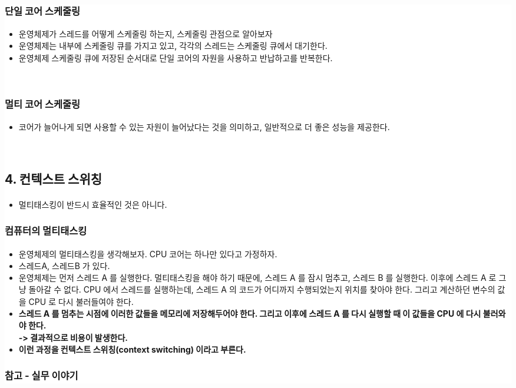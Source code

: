 ### 단일 코어 스케줄링&#x20;

* 운영체제가 스레드를 어떻게 스케줄링 하는지, 스케줄링 관점으로 알아보자&#x20;
* 운영체제는 내부에 스케줄링 큐를 가지고 있고, 각각의 스레드는 스케줄링 큐에서 대기한다.&#x20;
* 운영체제 스케줄링 큐에 저장된 순서대로 단일 코어의 자원을 사용하고 반납하고를 반복한다.&#x20;

<figure><img src="../../../../.gitbook/assets/스크린샷 2024-10-08 00.45.12.png" alt="" width="563"><figcaption></figcaption></figure>

### 멀티 코어 스케줄링&#x20;

* 코어가 늘어나게 되면 사용할 수 있는 자원이 늘어났다는 것을 의미하고, 일반적으로 더 좋은 성능을 제공한다.&#x20;

<figure><img src="../../../../.gitbook/assets/스크린샷 2024-10-08 00.46.41.png" alt="" width="563"><figcaption></figcaption></figure>

## 4. 컨텍스트 스위칭&#x20;

* 멀티태스킹이 반드시 효율적인 것은 아니다.&#x20;

### 컴퓨터의 멀티태스킹&#x20;

* 운영체제의 멀티태스킹을 생각해보자. CPU 코어는 하나만 있다고 가정하자.&#x20;
* 스레드A, 스레드B 가 있다.&#x20;
* 운영체제는 먼저 스레드 A 를 실행한다. 멀티태스킹을 해야 하기 때문에, 스레드 A 를 잠시 멈추고, 스레드 B 를 실행한다. 이후에 스레드 A 로 그냥 돌아갈 수 없다. CPU 에서 스레드를 실행하는데, 스레드 A 의 코드가 어디까지 수행되었는지 위치를 찾아야 한다. 그리고 계산하던 변수의 값을 CPU 로 다시 불러들여야 한다.&#x20;
* **스레드 A 를 멈추는 시점에 이러한 값들을 메모리에 저장해두어야 한다. 그리고 이후에 스레드 A 를 다시 실행할 때 이 값들을 CPU 에 다시 불러와야 한다.** \
  **-> 결과적으로 비용이 발생한다.**&#x20;
* **이런 과정을 컨텍스트 스위칭(context switching) 이라고 부른다.**&#x20;

### 참고 - 실무 이야기&#x20;
